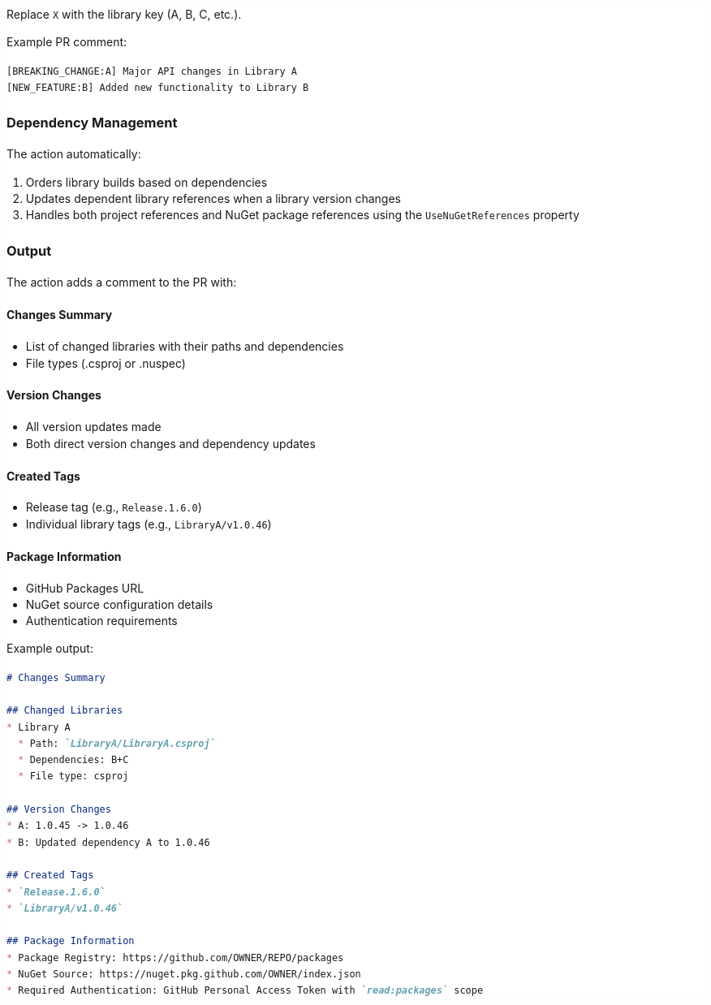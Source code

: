 Replace `X` with the library key (A, B, C, etc.).

Example PR comment:
```
[BREAKING_CHANGE:A] Major API changes in Library A
[NEW_FEATURE:B] Added new functionality to Library B
```

### Dependency Management

The action automatically:
1. Orders library builds based on dependencies
2. Updates dependent library references when a library version changes
3. Handles both project references and NuGet package references using the `UseNuGetReferences` property

### Output

The action adds a comment to the PR with:

#### Changes Summary
- List of changed libraries with their paths and dependencies
- File types (.csproj or .nuspec)

#### Version Changes
- All version updates made
- Both direct version changes and dependency updates

#### Created Tags
- Release tag (e.g., `Release.1.6.0`)
- Individual library tags (e.g., `LibraryA/v1.0.46`)

#### Package Information
- GitHub Packages URL
- NuGet source configuration details
- Authentication requirements

Example output:
```markdown
# Changes Summary

## Changed Libraries
* Library A
  * Path: `LibraryA/LibraryA.csproj`
  * Dependencies: B+C
  * File type: csproj

## Version Changes
* A: 1.0.45 -> 1.0.46
* B: Updated dependency A to 1.0.46

## Created Tags
* `Release.1.6.0`
* `LibraryA/v1.0.46`

## Package Information
* Package Registry: https://github.com/OWNER/REPO/packages
* NuGet Source: https://nuget.pkg.github.com/OWNER/index.json
* Required Authentication: GitHub Personal Access Token with `read:packages` scope
```
